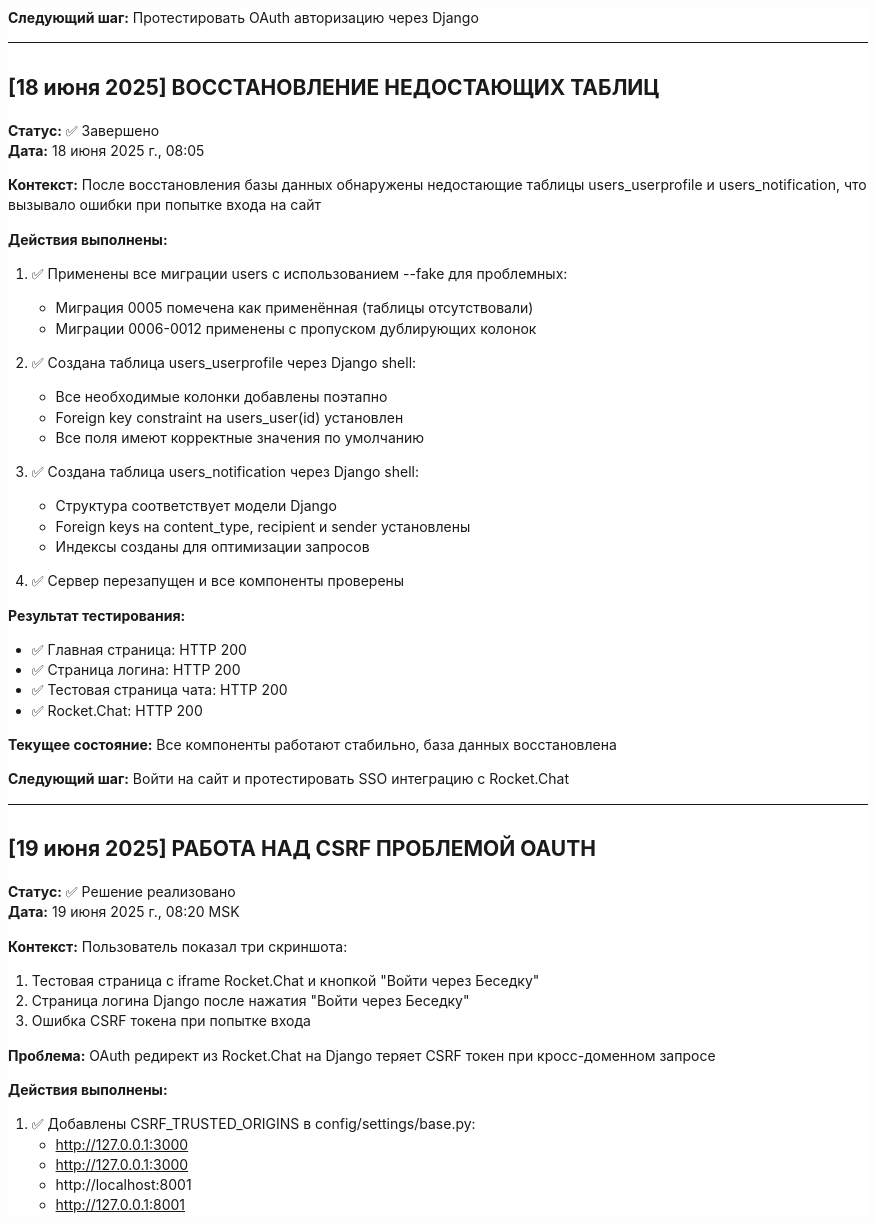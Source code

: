 **Следующий шаг:** Протестировать OAuth авторизацию через Django

---

## [18 июня 2025] ВОССТАНОВЛЕНИЕ НЕДОСТАЮЩИХ ТАБЛИЦ

**Статус:** ✅ Завершено  
**Дата:** 18 июня 2025 г., 08:05

**Контекст:** После восстановления базы данных обнаружены недостающие таблицы users_userprofile и users_notification, что вызывало ошибки при попытке входа на сайт

**Действия выполнены:**
1. ✅ Применены все миграции users с использованием --fake для проблемных:
   - Миграция 0005 помечена как применённая (таблицы отсутствовали)
   - Миграции 0006-0012 применены с пропуском дублирующих колонок

2. ✅ Создана таблица users_userprofile через Django shell:
   - Все необходимые колонки добавлены поэтапно
   - Foreign key constraint на users_user(id) установлен
   - Все поля имеют корректные значения по умолчанию

3. ✅ Создана таблица users_notification через Django shell:
   - Структура соответствует модели Django
   - Foreign keys на content_type, recipient и sender установлены
   - Индексы созданы для оптимизации запросов

4. ✅ Сервер перезапущен и все компоненты проверены

**Результат тестирования:** 
- ✅ Главная страница: HTTP 200
- ✅ Страница логина: HTTP 200  
- ✅ Тестовая страница чата: HTTP 200
- ✅ Rocket.Chat: HTTP 200

**Текущее состояние:** Все компоненты работают стабильно, база данных восстановлена

**Следующий шаг:** Войти на сайт и протестировать SSO интеграцию с Rocket.Chat

---

## [19 июня 2025] РАБОТА НАД CSRF ПРОБЛЕМОЙ OAUTH

**Статус:** ✅ Решение реализовано  
**Дата:** 19 июня 2025 г., 08:20 MSK

**Контекст:** Пользователь показал три скриншота:
1. Тестовая страница с iframe Rocket.Chat и кнопкой "Войти через Беседку"
2. Страница логина Django после нажатия "Войти через Беседку"
3. Ошибка CSRF токена при попытке входа

**Проблема:** OAuth редирект из Rocket.Chat на Django теряет CSRF токен при кросс-доменном запросе

**Действия выполнены:**
1. ✅ Добавлены CSRF_TRUSTED_ORIGINS в config/settings/base.py:
   - http://127.0.0.1:3000
   - http://127.0.0.1:3000  
   - http://localhost:8001
   - http://127.0.0.1:8001
